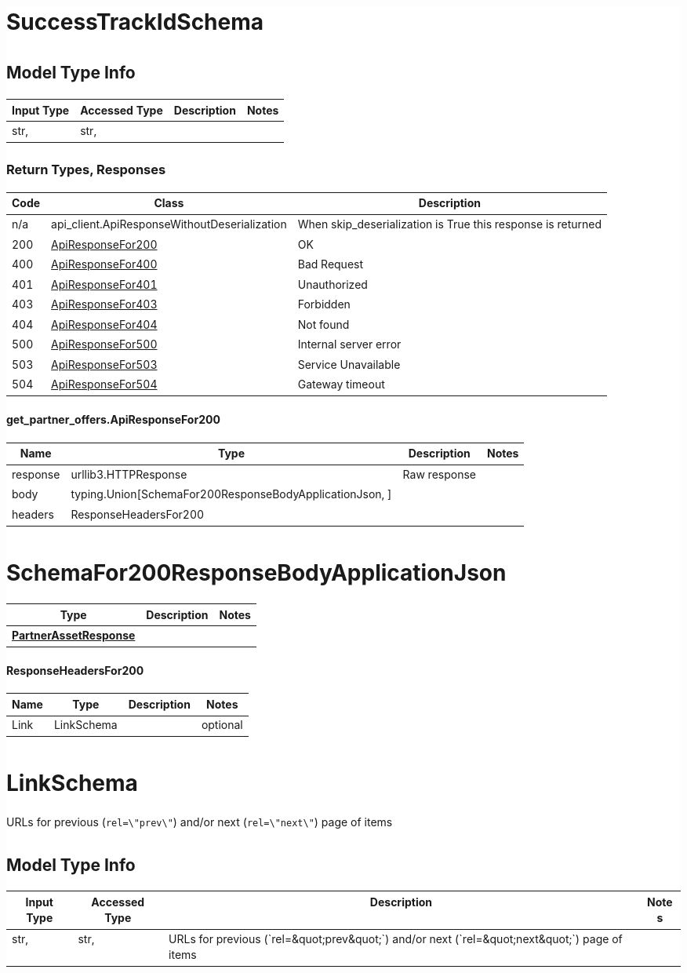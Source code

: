 # SuccessTrackIdSchema

## Model Type Info
Input Type | Accessed Type | Description | Notes
------------ | ------------- | ------------- | -------------
str,  | str,  |  | 

### Return Types, Responses

Code | Class | Description
------------- | ------------- | -------------
n/a | api_client.ApiResponseWithoutDeserialization | When skip_deserialization is True this response is returned
200 | [ApiResponseFor200](#get_partner_offers.ApiResponseFor200) | OK
400 | [ApiResponseFor400](#get_partner_offers.ApiResponseFor400) | Bad Request
401 | [ApiResponseFor401](#get_partner_offers.ApiResponseFor401) | Unauthorized
403 | [ApiResponseFor403](#get_partner_offers.ApiResponseFor403) | Forbidden
404 | [ApiResponseFor404](#get_partner_offers.ApiResponseFor404) | Not found
500 | [ApiResponseFor500](#get_partner_offers.ApiResponseFor500) | Internal server error
503 | [ApiResponseFor503](#get_partner_offers.ApiResponseFor503) | Service Unavailable
504 | [ApiResponseFor504](#get_partner_offers.ApiResponseFor504) | Gateway timeout

#### get_partner_offers.ApiResponseFor200
Name | Type | Description  | Notes
------------- | ------------- | ------------- | -------------
response | urllib3.HTTPResponse | Raw response |
body | typing.Union[SchemaFor200ResponseBodyApplicationJson, ] |  |
headers | ResponseHeadersFor200 |  |

# SchemaFor200ResponseBodyApplicationJson
Type | Description  | Notes
------------- | ------------- | -------------
[**PartnerAssetResponse**](../../models/PartnerAssetResponse.md) |  | 

#### ResponseHeadersFor200

Name | Type | Description  | Notes
------------- | ------------- | ------------- | -------------
Link | LinkSchema | | optional

# LinkSchema

URLs for previous (`rel=\"prev\"`) and/or next (`rel=\"next\"`) page of items

## Model Type Info
Input Type | Accessed Type | Description | Notes
------------ | ------------- | ------------- | -------------
str,  | str,  | URLs for previous (&#x60;rel&#x3D;\&quot;prev\&quot;&#x60;) and/or next (&#x60;rel&#x3D;\&quot;next\&quot;&#x60;) page of items | 
